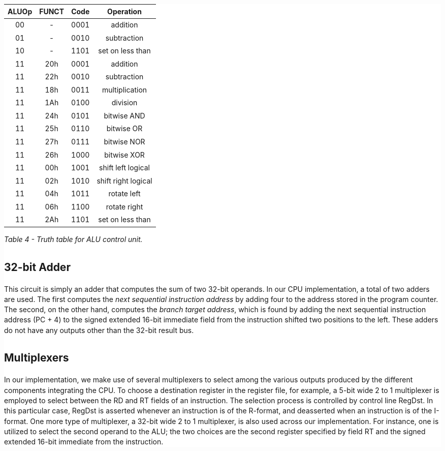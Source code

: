| ALUOp | FUNCT | Code | Operation           |
|:-----:|:-----:|:----:|:-------------------:|
| 00    | -     | 0001 | addition            |
| 01    | -     | 0010 | subtraction         |
| 10    | -     | 1101 | set on less than    |
| 11    | 20h   | 0001 | addition            |
| 11    | 22h   | 0010 | subtraction         |
| 11    | 18h   | 0011 | multiplication      |
| 11    | 1Ah   | 0100 | division            |
| 11    | 24h   | 0101 | bitwise AND         |
| 11    | 25h   | 0110 | bitwise OR          |
| 11    | 27h   | 0111 | bitwise NOR         |
| 11    | 26h   | 1000 | bitwise XOR         |
| 11    | 00h   | 1001 | shift left logical  |
| 11    | 02h   | 1010 | shift right logical |
| 11    | 04h   | 1011 | rotate left         |
| 11    | 06h   | 1100 | rotate right        |
| 11    | 2Ah   | 1101 | set on less than    |
*Table 4 - Truth table for ALU control unit.*



## 32-bit Adder

This circuit is simply an adder that computes the sum of two 32-bit operands. In our CPU implementation, a total of two adders are used. The first computes the _next sequential instruction address_ by adding four to the address stored in the program counter. The second, on the other hand, computes the _branch target address_, which is found by adding the next sequential instruction address (PC + 4) to the signed extended 16-bit immediate field from the instruction shifted two positions to the left. These adders do not have any outputs other than the 32-bit result bus.     



## Multiplexers

In our implementation, we make use of several multiplexers to select among the various outputs produced by the different components integrating the CPU. To choose a destination register in the register file, for example, a 5-bit wide 2 to 1 multiplexer is employed to select between the RD and RT fields of an instruction. The selection process is controlled by control line RegDst. In this particular case, RegDst is asserted whenever an instruction is of the R-format, and deasserted when an instruction is of the I-format. One more type of multiplexer, a 32-bit wide 2 to 1 multiplexer, is also used across our implementation. For instance, one is utilized to select the second operand to the ALU; the two choices are the second register specified by field RT and the signed extended 16-bit immediate from the instruction.        
